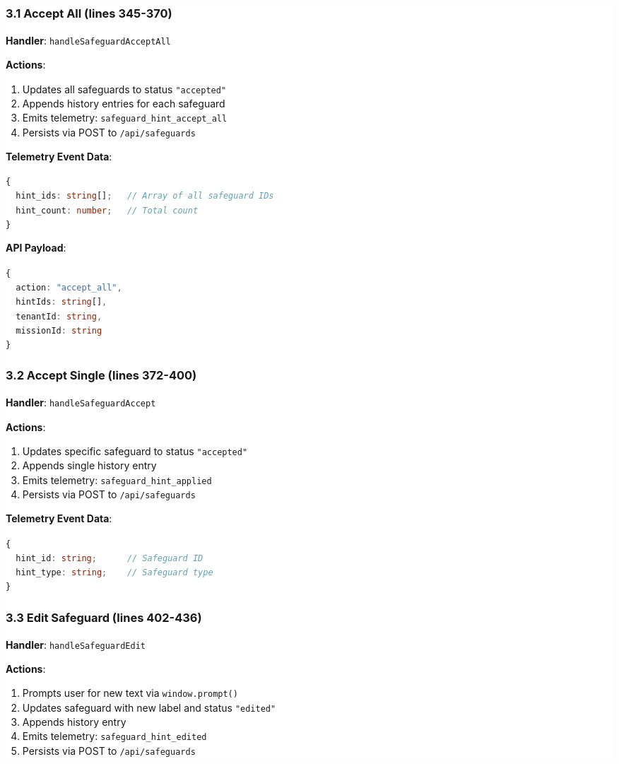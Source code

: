 ### 3.1 Accept All (lines 345-370)

**Handler**: `handleSafeguardAcceptAll`

**Actions**:
1. Updates all safeguards to status `"accepted"`
2. Appends history entries for each safeguard
3. Emits telemetry: `safeguard_hint_accept_all`
4. Persists via POST to `/api/safeguards`

**Telemetry Event Data**:
```typescript
{
  hint_ids: string[];   // Array of all safeguard IDs
  hint_count: number;   // Total count
}
```

**API Payload**:
```typescript
{
  action: "accept_all",
  hintIds: string[],
  tenantId: string,
  missionId: string
}
```

### 3.2 Accept Single (lines 372-400)

**Handler**: `handleSafeguardAccept`

**Actions**:
1. Updates specific safeguard to status `"accepted"`
2. Appends single history entry
3. Emits telemetry: `safeguard_hint_applied`
4. Persists via POST to `/api/safeguards`

**Telemetry Event Data**:
```typescript
{
  hint_id: string;      // Safeguard ID
  hint_type: string;    // Safeguard type
}
```

### 3.3 Edit Safeguard (lines 402-436)

**Handler**: `handleSafeguardEdit`

**Actions**:
1. Prompts user for new text via `window.prompt()`
2. Updates safeguard with new label and status `"edited"`
3. Appends history entry
4. Emits telemetry: `safeguard_hint_edited`
5. Persists via POST to `/api/safeguards`
